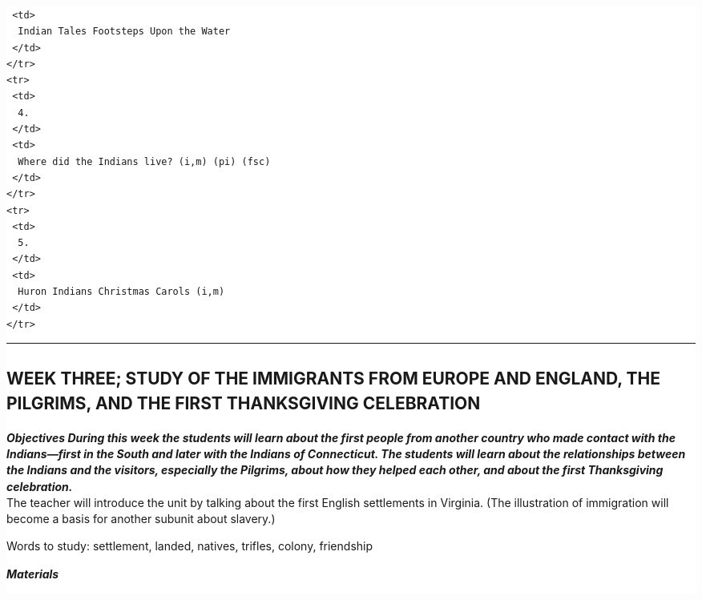      <td>
      Indian Tales Footsteps Upon the Water
     </td>
    </tr>
    <tr>
     <td>
      4.
     </td>
     <td>
      Where did the Indians live? (i,m) (pi) (fsc)
     </td>
    </tr>
    <tr>
     <td>
      5.
     </td>
     <td>
      Huron Indians Christmas Carols (i,m)
     </td>
    </tr>
   </table>
  </dl>
 </blockquote>
 <hr/>
 <h2>
  WEEK THREE; STUDY OF THE IMMIGRANTS FROM EUROPE AND ENGLAND, THE PILGRIMS, AND THE FIRST THANKSGIVING CELEBRATION
 </h2>
 <p>
  <b>
   <i>
    <i>
     <b>
      Objectives
     </b>
    </i>
    During this week the students will learn about the first people from another country who made contact with the Indians—first in the South and later with the Indians of Connecticut. The students will learn about the relationships between the Indians and the visitors, especially the Pilgrims, about how they helped each other, and about the first Thanksgiving celebration.
   </i>
  </b>
  <br/>
  The teacher will introduce the unit by talking about the first English settlements in Virginia. (The illustration of immigration will become a basis for another subunit about slavery.)
 </p>
 <p>
  Words to study: settlement, landed, natives, trifles, colony, friendship
 </p>
<p>
  <b>
   <i>
    <i>
     <b>
      Materials
     </b>
    </i>
   </i>
  </b>
  <br/>
 </p>
 <blockquote>
  <dl>
   <table border="0">